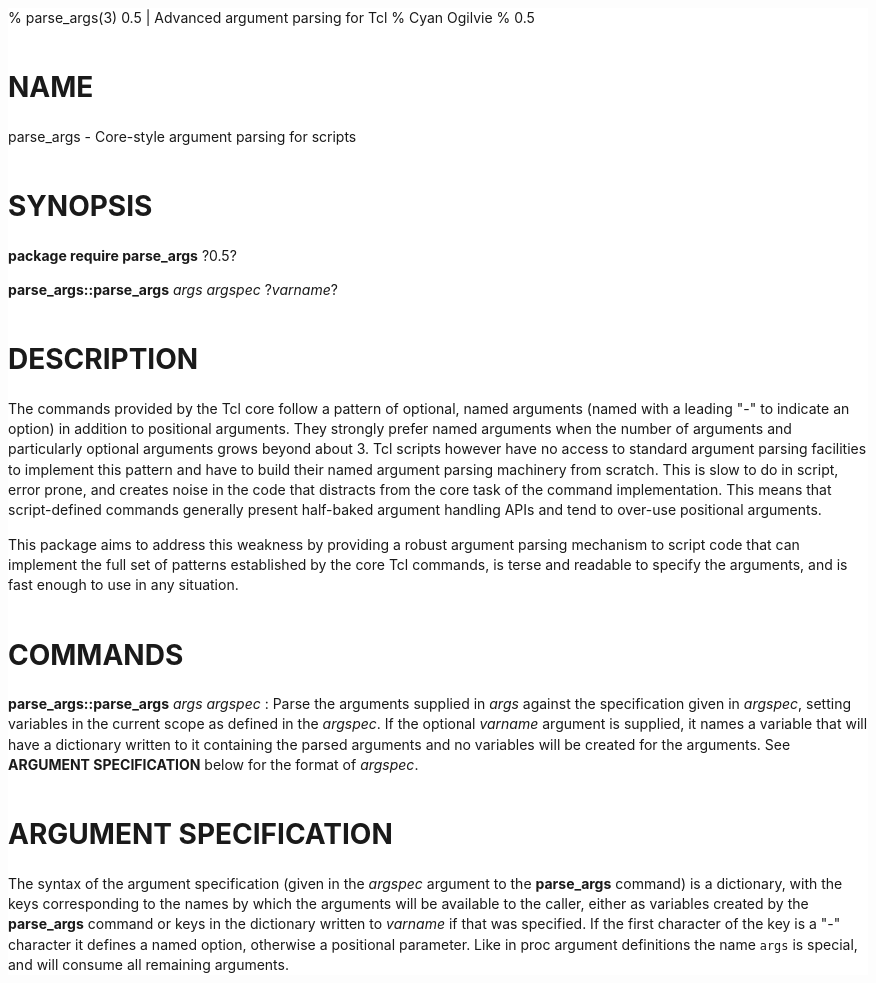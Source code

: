% parse_args(3) 0.5 | Advanced argument parsing for Tcl
% Cyan Ogilvie
% 0.5


# NAME

parse\_args - Core-style argument parsing for scripts


# SYNOPSIS

**package require parse_args** ?0.5?

**parse_args::parse_args** *args* *argspec* ?*varname*?


# DESCRIPTION

The commands provided by the Tcl core follow a pattern of optional, named arguments
(named with a leading "-" to indicate an option) in addition to positional arguments.
They strongly prefer named arguments when the number of arguments and particularly
optional arguments grows beyond about 3.  Tcl scripts however have no access to
standard argument parsing facilities to implement this pattern and have to build
their named argument parsing machinery from scratch.  This is slow to do in script,
error prone, and creates noise in the code that distracts from the core task of the
command implementation.  This means that script-defined commands generally present
half-baked argument handling APIs and tend to over-use positional arguments.

This package aims to address this weakness by providing a robust argument parsing
mechanism to script code that can implement the full set of patterns established
by the core Tcl commands, is terse and readable to specify the arguments, and is
fast enough to use in any situation.


# COMMANDS

**parse_args::parse_args** *args* *argspec*
:   Parse the arguments supplied in *args* against the specification given in *argspec*,
    setting variables in the current scope as defined in the *argspec*.  If the
    optional *varname* argument is supplied, it names a variable that will have
    a dictionary written to it containing the parsed arguments and no variables will
    be created for the arguments.  See **ARGUMENT SPECIFICATION** below for the
    format of *argspec*.


# ARGUMENT SPECIFICATION

The syntax of the argument specification (given in the *argspec* argument to the
**parse_args** command) is a dictionary, with the keys corresponding to the names
by which the arguments will be available to the caller, either as variables created
by the **parse_args** command or keys in the dictionary written to *varname* if
that was specified.  If the first character of the key is a "-" character it
defines a named option, otherwise a positional parameter.  Like in proc argument
definitions the name `args` is special, and will consume all remaining arguments.
